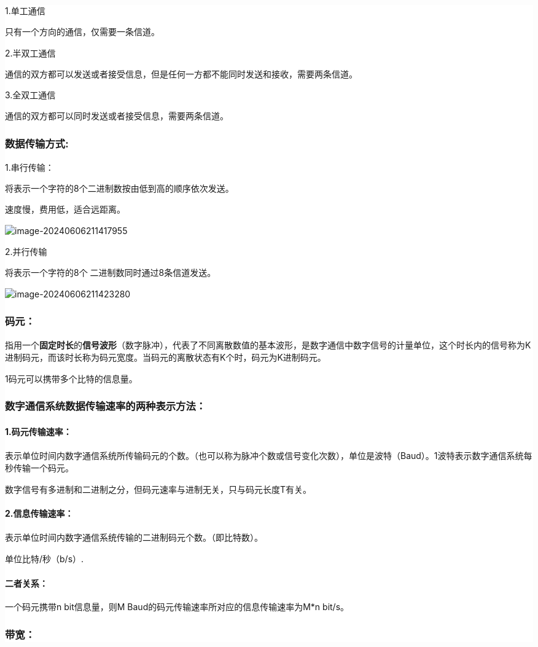 1.单工通信

只有一个方向的通信，仅需要一条信道。

2.半双工通信

通信的双方都可以发送或者接受信息，但是任何一方都不能同时发送和接收，需要两条信道。

3.全双工通信

通信的双方都可以同时发送或者接受信息，需要两条信道。





### 数据传输方式:

1.串行传输：

将表示一个字符的8个二进制数按由低到高的顺序依次发送。

速度慢，费用低，适合远距离。

![image-20240606211417955](../TyporaImage/image-20240606211417955.png)

2.并行传输

将表示一个字符的8个 二进制数同时通过8条信道发送。

![image-20240606211423280](../TyporaImage/image-20240606211423280.png)

### 码元：

指用一个**固定时长**的**信号波形**（数字脉冲），代表了不同离散数值的基本波形，是数字通信中数字信号的计量单位，这个时长内的信号称为K进制码元，而该时长称为码元宽度。当码元的离散状态有K个时，码元为K进制码元。

1码元可以携带多个比特的信息量。





### 数字通信系统数据传输速率的两种表示方法：

#### 1.码元传输速率：

表示单位时间内数字通信系统所传输码元的个数。（也可以称为脉冲个数或信号变化次数），单位是波特（Baud）。1波特表示数字通信系统每秒传输一个码元。

数字信号有多进制和二进制之分，但码元速率与进制无关，只与码元长度T有关。

#### 2.信息传输速率：

表示单位时间内数字通信系统传输的二进制码元个数。（即比特数）。

单位比特/秒（b/s）.

#### 二者关系：

一个码元携带n bit信息量，则M Baud的码元传输速率所对应的信息传输速率为M*n bit/s。

### 带宽：
